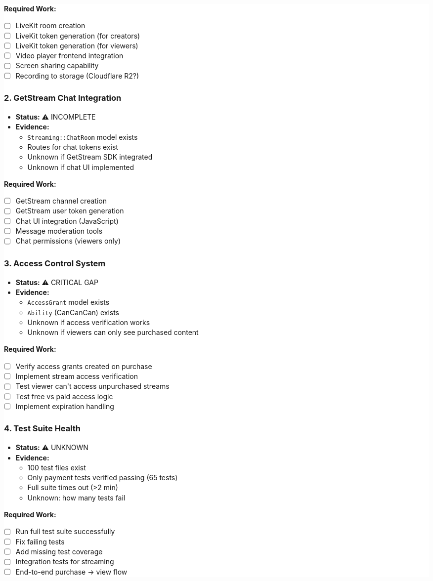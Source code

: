 **Required Work:**
- [ ] LiveKit room creation
- [ ] LiveKit token generation (for creators)
- [ ] LiveKit token generation (for viewers)
- [ ] Video player frontend integration
- [ ] Screen sharing capability
- [ ] Recording to storage (Cloudflare R2?)

### 2. GetStream Chat Integration
- **Status:** ⚠️ INCOMPLETE
- **Evidence:**
  - `Streaming::ChatRoom` model exists
  - Routes for chat tokens exist
  - Unknown if GetStream SDK integrated
  - Unknown if chat UI implemented

**Required Work:**
- [ ] GetStream channel creation
- [ ] GetStream user token generation
- [ ] Chat UI integration (JavaScript)
- [ ] Message moderation tools
- [ ] Chat permissions (viewers only)

### 3. Access Control System
- **Status:** ⚠️ CRITICAL GAP
- **Evidence:**
  - `AccessGrant` model exists
  - `Ability` (CanCanCan) exists
  - Unknown if access verification works
  - Unknown if viewers can only see purchased content

**Required Work:**
- [ ] Verify access grants created on purchase
- [ ] Implement stream access verification
- [ ] Test viewer can't access unpurchased streams
- [ ] Test free vs paid access logic
- [ ] Implement expiration handling

### 4. Test Suite Health
- **Status:** ⚠️ UNKNOWN
- **Evidence:**
  - 100 test files exist
  - Only payment tests verified passing (65 tests)
  - Full suite times out (>2 min)
  - Unknown: how many tests fail

**Required Work:**
- [ ] Run full test suite successfully
- [ ] Fix failing tests
- [ ] Add missing test coverage
- [ ] Integration tests for streaming
- [ ] End-to-end purchase → view flow

